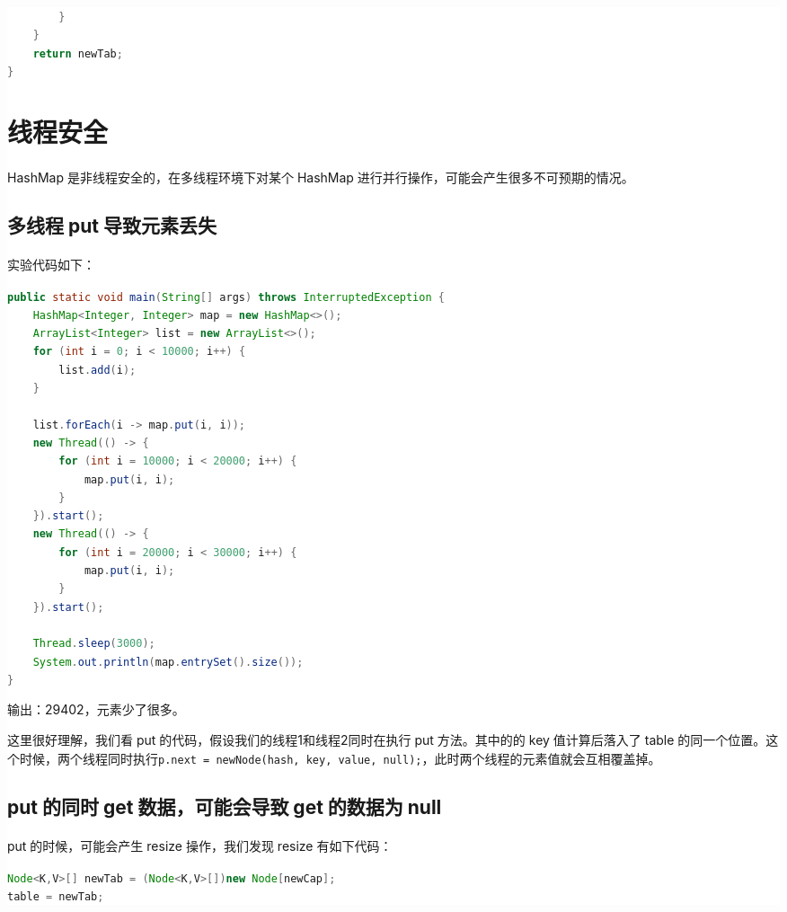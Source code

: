 ```java
        }
    }
    return newTab;
}
```

# 线程安全

HashMap 是非线程安全的，在多线程环境下对某个 HashMap 进行并行操作，可能会产生很多不可预期的情况。

## 多线程 put 导致元素丢失

实验代码如下：

```java
public static void main(String[] args) throws InterruptedException {
    HashMap<Integer, Integer> map = new HashMap<>();
    ArrayList<Integer> list = new ArrayList<>();
    for (int i = 0; i < 10000; i++) {
        list.add(i);
    }

    list.forEach(i -> map.put(i, i));
    new Thread(() -> {
        for (int i = 10000; i < 20000; i++) {
            map.put(i, i);
        }
    }).start();
    new Thread(() -> {
        for (int i = 20000; i < 30000; i++) {
            map.put(i, i);
        }
    }).start();

    Thread.sleep(3000);
    System.out.println(map.entrySet().size());
}
```

输出：29402，元素少了很多。

这里很好理解，我们看 put 的代码，假设我们的线程1和线程2同时在执行 put 方法。其中的的 key 值计算后落入了 table 的同一个位置。这个时候，两个线程同时执行`p.next = newNode(hash, key, value, null);`，此时两个线程的元素值就会互相覆盖掉。

## put 的同时 get 数据，可能会导致 get 的数据为 null

put 的时候，可能会产生 resize 操作，我们发现 resize 有如下代码：

```java
Node<K,V>[] newTab = (Node<K,V>[])new Node[newCap];
table = newTab;
```


[1]: /blog/2019/09/10/jstack/ "Jstack 使用介绍 | 笑话人生"
[2]: https://juejin.im/post/6844903744711163911 "HashMap底层实现原理 | 忆逝"
[3]: https://zhuanlan.zhihu.com/p/31610616 "什么是HashMap | 小灰"
[4]: https://yikun.github.io/2015/04/01/Java-HashMap%E5%B7%A5%E4%BD%9C%E5%8E%9F%E7%90%86%E5%8F%8A%E5%AE%9E%E7%8E%B0/ "Java HashMap工作原理及实现 | Yikun"
[5]: https://juejin.im/post/6844903796225605640 "深入解读HashMap线程安全性问题 | Mr羽墨青衫"
[6]: https://crossoverjie.top/2018/07/23/java-senior/ConcurrentHashMap/ "HashMap? ConcurrentHashMap? 相信看完这篇没人能难住你！ | crossoverJie"